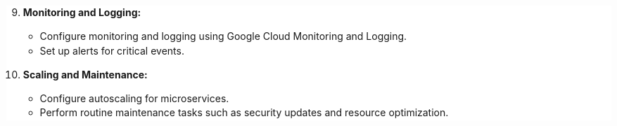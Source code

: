 9. **Monitoring and Logging:**
   - Configure monitoring and logging using Google Cloud Monitoring and Logging.
   - Set up alerts for critical events.

10. **Scaling and Maintenance:**
    - Configure autoscaling for microservices.
    - Perform routine maintenance tasks such as security updates and resource optimization.









